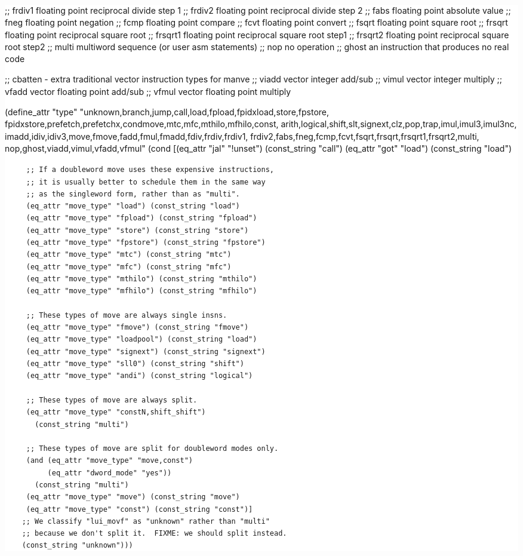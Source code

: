 ;; frdiv1       floating point reciprocal divide step 1
;; frdiv2       floating point reciprocal divide step 2
;; fabs         floating point absolute value
;; fneg         floating point negation
;; fcmp         floating point compare
;; fcvt         floating point convert
;; fsqrt        floating point square root
;; frsqrt       floating point reciprocal square root
;; frsqrt1      floating point reciprocal square root step1
;; frsqrt2      floating point reciprocal square root step2
;; multi        multiword sequence (or user asm statements)
;; nop          no operation
;; ghost        an instruction that produces no real code

;; cbatten - extra traditional vector instruction types for manve
;; viadd       vector integer add/sub
;; vimul       vector integer multiply
;; vfadd       vector floating point add/sub
;; vfmul       vector floating point multiply

(define_attr "type"
  "unknown,branch,jump,call,load,fpload,fpidxload,store,fpstore,
   fpidxstore,prefetch,prefetchx,condmove,mtc,mfc,mthilo,mfhilo,const,
   arith,logical,shift,slt,signext,clz,pop,trap,imul,imul3,imul3nc,
   imadd,idiv,idiv3,move,fmove,fadd,fmul,fmadd,fdiv,frdiv,frdiv1,
   frdiv2,fabs,fneg,fcmp,fcvt,fsqrt,frsqrt,frsqrt1,frsqrt2,multi,
   nop,ghost,viadd,vimul,vfadd,vfmul"
  (cond [(eq_attr "jal" "!unset") (const_string "call")
         (eq_attr "got" "load") (const_string "load")

         ;; If a doubleword move uses these expensive instructions,
         ;; it is usually better to schedule them in the same way
         ;; as the singleword form, rather than as "multi".
         (eq_attr "move_type" "load") (const_string "load")
         (eq_attr "move_type" "fpload") (const_string "fpload")
         (eq_attr "move_type" "store") (const_string "store")
         (eq_attr "move_type" "fpstore") (const_string "fpstore")
         (eq_attr "move_type" "mtc") (const_string "mtc")
         (eq_attr "move_type" "mfc") (const_string "mfc")
         (eq_attr "move_type" "mthilo") (const_string "mthilo")
         (eq_attr "move_type" "mfhilo") (const_string "mfhilo")

         ;; These types of move are always single insns.
         (eq_attr "move_type" "fmove") (const_string "fmove")
         (eq_attr "move_type" "loadpool") (const_string "load")
         (eq_attr "move_type" "signext") (const_string "signext")
         (eq_attr "move_type" "sll0") (const_string "shift")
         (eq_attr "move_type" "andi") (const_string "logical")

         ;; These types of move are always split.
         (eq_attr "move_type" "constN,shift_shift")
           (const_string "multi")

         ;; These types of move are split for doubleword modes only.
         (and (eq_attr "move_type" "move,const")
              (eq_attr "dword_mode" "yes"))
           (const_string "multi")
         (eq_attr "move_type" "move") (const_string "move")
         (eq_attr "move_type" "const") (const_string "const")]
        ;; We classify "lui_movf" as "unknown" rather than "multi"
        ;; because we don't split it.  FIXME: we should split instead.
        (const_string "unknown")))
